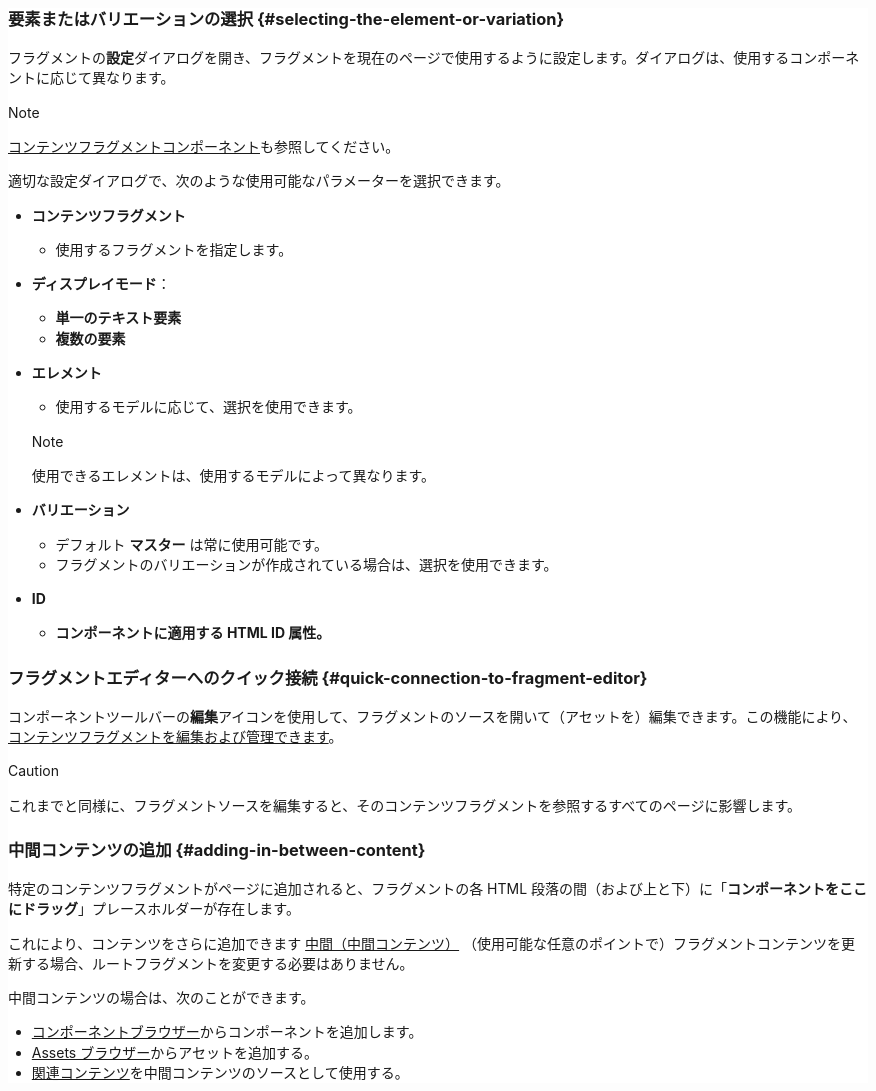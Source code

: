 ### 要素またはバリエーションの選択 {#selecting-the-element-or-variation}

フラグメントの&#x200B;**設定**&#x200B;ダイアログを開き、フラグメントを現在のページで使用するように設定します。ダイアログは、使用するコンポーネントに応じて異なります。

>[!NOTE]
>
>[コンテンツフラグメントコンポーネント](https://experienceleague.adobe.com/docs/experience-manager-core-components/using/components/content-fragment-component.html?lang=ja)も参照してください。

適切な設定ダイアログで、次のような使用可能なパラメーターを選択できます。

* **コンテンツフラグメント**
   * 使用するフラグメントを指定します。
* **ディスプレイモード**：
   * **単一のテキスト要素**
   * **複数の要素**
* **エレメント**
   * 使用するモデルに応じて、選択を使用できます。

  >[!NOTE]
  >
  >使用できるエレメントは、使用するモデルによって異なります。

* **バリエーション**
   * デフォルト **マスター** は常に使用可能です。
   * フラグメントのバリエーションが作成されている場合は、選択を使用できます。

* **ID**

   * **コンポーネントに適用する HTML ID 属性。**

### フラグメントエディターへのクイック接続 {#quick-connection-to-fragment-editor}

コンポーネントツールバーの&#x200B;**編集**&#x200B;アイコンを使用して、フラグメントのソースを開いて（アセットを）編集できます。この機能により、[コンテンツフラグメントを編集および管理できます](/help/sites-cloud/administering/content-fragments/content-fragments.md)。

>[!CAUTION]
>
>これまでと同様に、フラグメントソースを編集すると、そのコンテンツフラグメントを参照するすべてのページに影響します。

### 中間コンテンツの追加 {#adding-in-between-content}

特定のコンテンツフラグメントがページに追加されると、フラグメントの各 HTML 段落の間（および上と下）に「**コンポーネントをここにドラッグ**」プレースホルダーが存在します。

これにより、コンテンツをさらに追加できます [中間（中間コンテンツ）](/help/sites-cloud/administering/content-fragments/content-fragments.md#in-between-content-when-page-authoring-with-content-fragments) （使用可能な任意のポイントで）フラグメントコンテンツを更新する場合、ルートフラグメントを変更する必要はありません。

中間コンテンツの場合は、次のことができます。

* [コンポーネントブラウザー](/help/sites-cloud/authoring/fundamentals/environment-tools.md#components-browser)からコンポーネントを追加します。
* [Assets ブラウザー](/help/sites-cloud/authoring/fundamentals/environment-tools.md#assets-browser)からアセットを追加する。
* [関連コンテンツ](#using-associated-content)を中間コンテンツのソースとして使用する。
